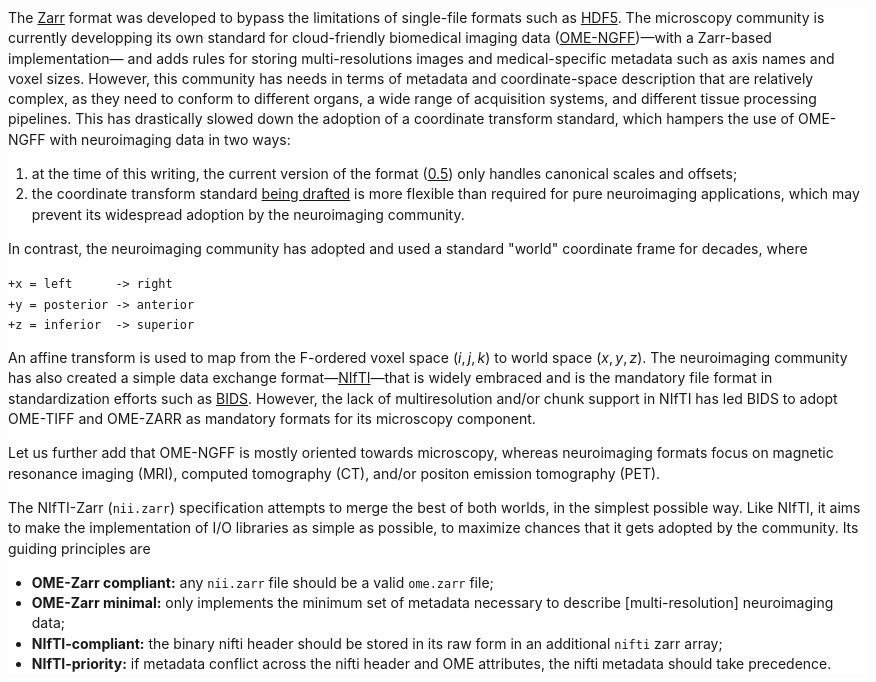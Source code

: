 The [Zarr](https://zarr.readthedocs.io) format was developed to bypass
the limitations of single-file formats such as [HDF5](https://www.hdfgroup.org/).
The microscopy community is currently developping its own standard for
cloud-friendly biomedical imaging data
([OME-NGFF](https://ngff.openmicroscopy.org))—with a Zarr-based implementation—
and adds rules for storing multi-resolutions images and medical-specific
metadata such as axis names and voxel sizes. However, this community
has needs in terms of metadata and coordinate-space description that are
relatively complex, as they need to conform to different organs, a wide range
of acquisition systems, and different tissue processing pipelines. This has
drastically slowed down the adoption of a coordinate transform standard,
which hampers the use of OME-NGFF with neuroimaging data in two ways:

1. at the time of this writing, the current version of the format
   ([0.5](https://ngff.openmicroscopy.org/0.5/index.html)) only handles
   canonical scales and offsets;
2. the coordinate transform standard
   [being drafted](https://github.com/ome/ngff/pull/138) is more flexible
   than required for pure neuroimaging applications, which may prevent its
   widespread adoption by the neuroimaging community.

In contrast, the neuroimaging community has adopted and used a standard
"world" coordinate frame for decades, where

```text
+x = left      -> right
+y = posterior -> anterior
+z = inferior  -> superior
```

An affine transform is used to map from  the F-ordered voxel space $(i, j, k)$
to world space $(x, y, z)$. The neuroimaging community has also created a
simple data exchange format—[NIfTI](https://nifti.nimh.nih.gov)—that is
widely embraced and is the mandatory file format in standardization
efforts such as [BIDS](https://bids-specification.readthedocs.io).
However, the lack of multiresolution and/or chunk support in NIfTI has
led BIDS to adopt OME-TIFF and OME-ZARR as mandatory formats for its
microscopy component.

Let us further add that OME-NGFF is mostly oriented towards microscopy,
whereas neuroimaging formats focus on magnetic resonance imaging (MRI),
computed tomography (CT), and/or positon emission tomography (PET).

The NIfTI-Zarr (`nii.zarr`) specification attempts to merge the best of
both worlds, in the simplest possible way. Like NIfTI, it aims to make the
implementation of I/O libraries as simple as possible, to maximize chances
that it gets adopted by the community. Its guiding principles are

* __OME-Zarr compliant:__ any `nii.zarr` file should be a valid `ome.zarr` file;
* __OME-Zarr minimal:__ only implements the minimum set of metadata necessary
  to describe [multi-resolution] neuroimaging data;
* __NIfTI-compliant:__ the binary nifti header should be stored in its raw
  form in an additional `nifti` zarr array;
* __NIfTI-priority:__ if metadata conflict across the nifti header and OME
  attributes, the nifti metadata should take precedence.
